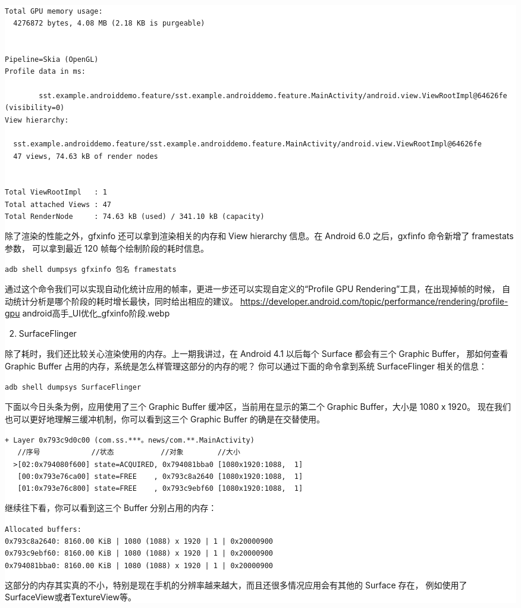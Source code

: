 ```
Total GPU memory usage:
  4276872 bytes, 4.08 MB (2.18 KB is purgeable)


Pipeline=Skia (OpenGL)
Profile data in ms:

        sst.example.androiddemo.feature/sst.example.androiddemo.feature.MainActivity/android.view.ViewRootImpl@64626fe (visibility=0)
View hierarchy:

  sst.example.androiddemo.feature/sst.example.androiddemo.feature.MainActivity/android.view.ViewRootImpl@64626fe
  47 views, 74.63 kB of render nodes


Total ViewRootImpl   : 1
Total attached Views : 47
Total RenderNode     : 74.63 kB (used) / 341.10 kB (capacity)
```
除了渲染的性能之外，gfxinfo 还可以拿到渲染相关的内存和 View hierarchy 信息。在 Android  6.0 之后，gxfinfo 命令新增了 framestats 参数，
可以拿到最近 120 帧每个绘制阶段的耗时信息。
```
adb shell dumpsys gfxinfo 包名 framestats
```
通过这个命令我们可以实现自动化统计应用的帧率，更进一步还可以实现自定义的“Profile GPU Rendering”工具，在出现掉帧的时候，
自动统计分析是哪个阶段的耗时增长最快，同时给出相应的建议。
https://developer.android.com/topic/performance/rendering/profile-gpu
android高手_UI优化_gfxinfo阶段.webp

2. SurfaceFlinger
   
除了耗时，我们还比较关心渲染使用的内存。上一期我讲过，在 Android  4.1 以后每个 Surface 都会有三个 Graphic Buffer，
那如何查看 Graphic Buffer 占用的内存，系统是怎么样管理这部分的内存的呢？
你可以通过下面的命令拿到系统 SurfaceFlinger 相关的信息：
```
adb shell dumpsys SurfaceFlinger
```
下面以今日头条为例，应用使用了三个 Graphic Buffer 缓冲区，当前用在显示的第二个 Graphic Buffer，大小是 1080  x  1920。
 现在我们也可以更好地理解三缓冲机制，你可以看到这三个 Graphic Buffer 的确是在交替使用。
```
+ Layer 0x793c9d0c00 (com.ss.***。news/com.**.MainActivity)
   //序号            //状态           //对象        //大小
  >[02:0x794080f600] state=ACQUIRED, 0x794081bba0 [1080x1920:1088,  1]
   [00:0x793e76ca00] state=FREE    , 0x793c8a2640 [1080x1920:1088,  1]
   [01:0x793e76c800] state=FREE    , 0x793c9ebf60 [1080x1920:1088,  1]
```
继续往下看，你可以看到这三个 Buffer 分别占用的内存：
```
Allocated buffers:
0x793c8a2640: 8160.00 KiB | 1080 (1088) x 1920 | 1 | 0x20000900 
0x793c9ebf60: 8160.00 KiB | 1080 (1088) x 1920 | 1 | 0x20000900 
0x794081bba0: 8160.00 KiB | 1080 (1088) x 1920 | 1 | 0x20000900
```
这部分的内存其实真的不小，特别是现在手机的分辨率越来越大，而且还很多情况应用会有其他的 Surface 存在，
  例如使用了SurfaceView或者TextureView等。
